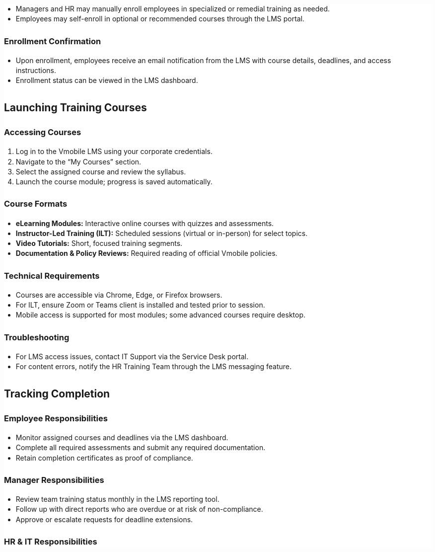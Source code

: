 - Managers and HR may manually enroll employees in specialized or remedial training as needed.
- Employees may self-enroll in optional or recommended courses through the LMS portal.

### Enrollment Confirmation

- Upon enrollment, employees receive an email notification from the LMS with course details, deadlines, and access instructions.
- Enrollment status can be viewed in the LMS dashboard.

## Launching Training Courses

### Accessing Courses

1. Log in to the Vmobile LMS using your corporate credentials.
2. Navigate to the “My Courses” section.
3. Select the assigned course and review the syllabus.
4. Launch the course module; progress is saved automatically.

### Course Formats

- **eLearning Modules:** Interactive online courses with quizzes and assessments.
- **Instructor-Led Training (ILT):** Scheduled sessions (virtual or in-person) for select topics.
- **Video Tutorials:** Short, focused training segments.
- **Documentation & Policy Reviews:** Required reading of official Vmobile policies.

### Technical Requirements

- Courses are accessible via Chrome, Edge, or Firefox browsers.
- For ILT, ensure Zoom or Teams client is installed and tested prior to session.
- Mobile access is supported for most modules; some advanced courses require desktop.

### Troubleshooting

- For LMS access issues, contact IT Support via the Service Desk portal.
- For content errors, notify the HR Training Team through the LMS messaging feature.

## Tracking Completion

### Employee Responsibilities

- Monitor assigned courses and deadlines via the LMS dashboard.
- Complete all required assessments and submit any required documentation.
- Retain completion certificates as proof of compliance.

### Manager Responsibilities

- Review team training status monthly in the LMS reporting tool.
- Follow up with direct reports who are overdue or at risk of non-compliance.
- Approve or escalate requests for deadline extensions.

### HR & IT Responsibilities
